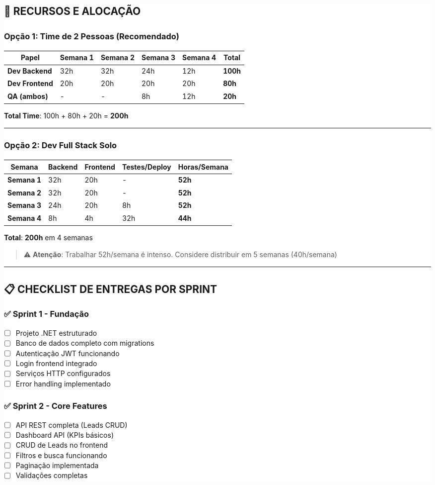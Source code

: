 ## 👥 RECURSOS E ALOCAÇÃO

### Opção 1: Time de 2 Pessoas (Recomendado)

| Papel | Semana 1 | Semana 2 | Semana 3 | Semana 4 | Total |
|-------|----------|----------|----------|----------|-------|
| **Dev Backend** | 32h | 32h | 24h | 12h | **100h** |
| **Dev Frontend** | 20h | 20h | 20h | 20h | **80h** |
| **QA (ambos)** | - | - | 8h | 12h | **20h** |

**Total Time**: 100h + 80h + 20h = **200h**

---

### Opção 2: Dev Full Stack Solo

| Semana | Backend | Frontend | Testes/Deploy | Horas/Semana |
|--------|---------|----------|---------------|--------------|
| **Semana 1** | 32h | 20h | - | **52h** |
| **Semana 2** | 32h | 20h | - | **52h** |
| **Semana 3** | 24h | 20h | 8h | **52h** |
| **Semana 4** | 8h | 4h | 32h | **44h** |

**Total**: **200h** em 4 semanas

> ⚠️ **Atenção**: Trabalhar 52h/semana é intenso. Considere distribuir em 5 semanas (40h/semana)

---

## 📋 CHECKLIST DE ENTREGAS POR SPRINT

### ✅ Sprint 1 - Fundação
- [ ] Projeto .NET estruturado
- [ ] Banco de dados completo com migrations
- [ ] Autenticação JWT funcionando
- [ ] Login frontend integrado
- [ ] Serviços HTTP configurados
- [ ] Error handling implementado

### ✅ Sprint 2 - Core Features
- [ ] API REST completa (Leads CRUD)
- [ ] Dashboard API (KPIs básicos)
- [ ] CRUD de Leads no frontend
- [ ] Filtros e busca funcionando
- [ ] Paginação implementada
- [ ] Validações completas

